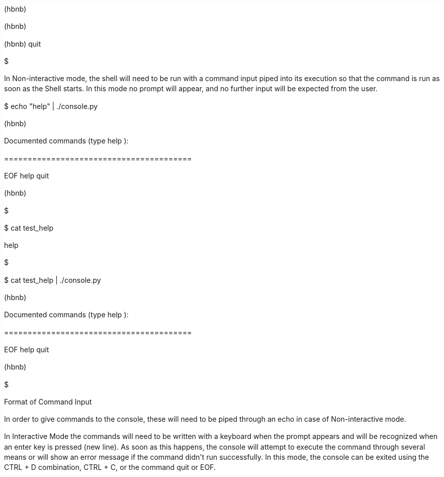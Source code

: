 

(hbnb)

(hbnb)

(hbnb) quit

$

In Non-interactive mode, the shell will need to be run with a command input piped into its execution so that the command is run as soon as the Shell starts. In this mode no prompt will appear, and no further input will be expected from the user.



$ echo "help" | ./console.py

(hbnb)



Documented commands (type help <topic>):

========================================

EOF  help  quit

(hbnb)

$

$ cat test_help

help

$

$ cat test_help | ./console.py

(hbnb)



Documented commands (type help <topic>):

========================================

EOF  help  quit

(hbnb)

$

Format of Command Input

In order to give commands to the console, these will need to be piped through an echo in case of Non-interactive mode.



In Interactive Mode the commands will need to be written with a keyboard when the prompt appears and will be recognized when an enter key is pressed (new line). As soon as this happens, the console will attempt to execute the command through several means or will show an error message if the command didn't run successfully. In this mode, the console can be exited using the CTRL + D combination, CTRL + C, or the command quit or EOF.
